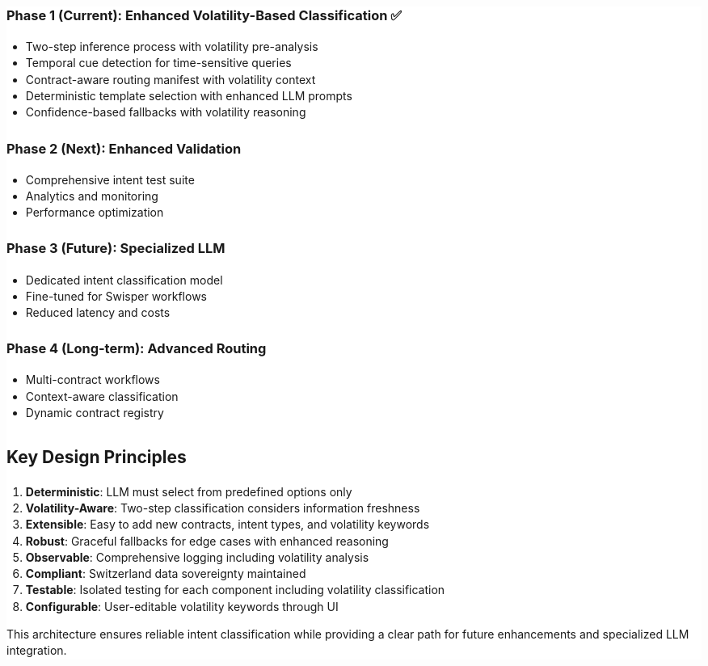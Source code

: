 ### Phase 1 (Current): Enhanced Volatility-Based Classification ✅
- Two-step inference process with volatility pre-analysis
- Temporal cue detection for time-sensitive queries
- Contract-aware routing manifest with volatility context
- Deterministic template selection with enhanced LLM prompts
- Confidence-based fallbacks with volatility reasoning

### Phase 2 (Next): Enhanced Validation
- Comprehensive intent test suite
- Analytics and monitoring
- Performance optimization

### Phase 3 (Future): Specialized LLM
- Dedicated intent classification model
- Fine-tuned for Swisper workflows
- Reduced latency and costs

### Phase 4 (Long-term): Advanced Routing
- Multi-contract workflows
- Context-aware classification
- Dynamic contract registry

## Key Design Principles

1. **Deterministic**: LLM must select from predefined options only
2. **Volatility-Aware**: Two-step classification considers information freshness
3. **Extensible**: Easy to add new contracts, intent types, and volatility keywords
4. **Robust**: Graceful fallbacks for edge cases with enhanced reasoning
5. **Observable**: Comprehensive logging including volatility analysis
6. **Compliant**: Switzerland data sovereignty maintained
7. **Testable**: Isolated testing for each component including volatility classification
8. **Configurable**: User-editable volatility keywords through UI

This architecture ensures reliable intent classification while providing a clear path for future enhancements and specialized LLM integration.

